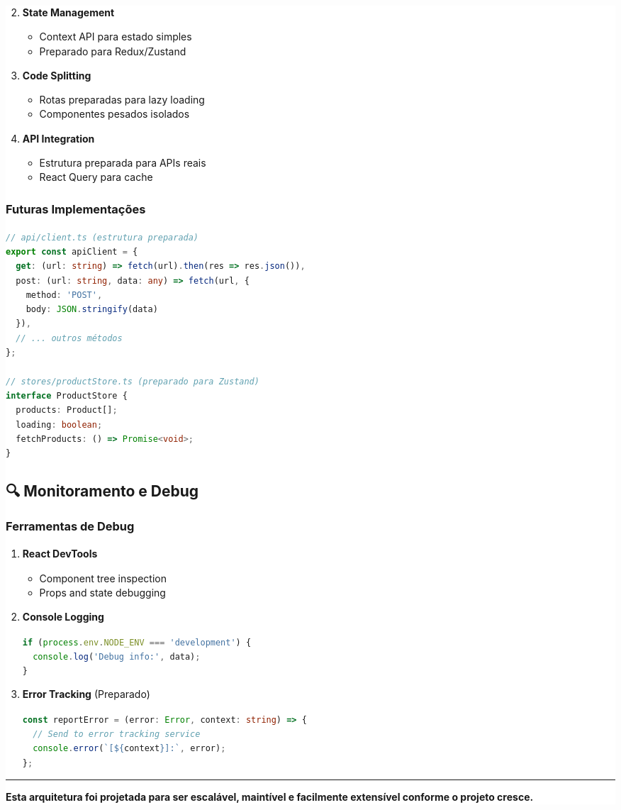 2. **State Management**
   - Context API para estado simples
   - Preparado para Redux/Zustand

3. **Code Splitting**
   - Rotas preparadas para lazy loading
   - Componentes pesados isolados

4. **API Integration**
   - Estrutura preparada para APIs reais
   - React Query para cache

### Futuras Implementações

```typescript
// api/client.ts (estrutura preparada)
export const apiClient = {
  get: (url: string) => fetch(url).then(res => res.json()),
  post: (url: string, data: any) => fetch(url, {
    method: 'POST',
    body: JSON.stringify(data)
  }),
  // ... outros métodos
};

// stores/productStore.ts (preparado para Zustand)
interface ProductStore {
  products: Product[];
  loading: boolean;
  fetchProducts: () => Promise<void>;
}
```

## 🔍 Monitoramento e Debug

### Ferramentas de Debug

1. **React DevTools**
   - Component tree inspection
   - Props and state debugging

2. **Console Logging**
   ```typescript
   if (process.env.NODE_ENV === 'development') {
     console.log('Debug info:', data);
   }
   ```

3. **Error Tracking** (Preparado)
   ```typescript
   const reportError = (error: Error, context: string) => {
     // Send to error tracking service
     console.error(`[${context}]:`, error);
   };
   ```

---

**Esta arquitetura foi projetada para ser escalável, maintível e facilmente extensível conforme o projeto cresce.**